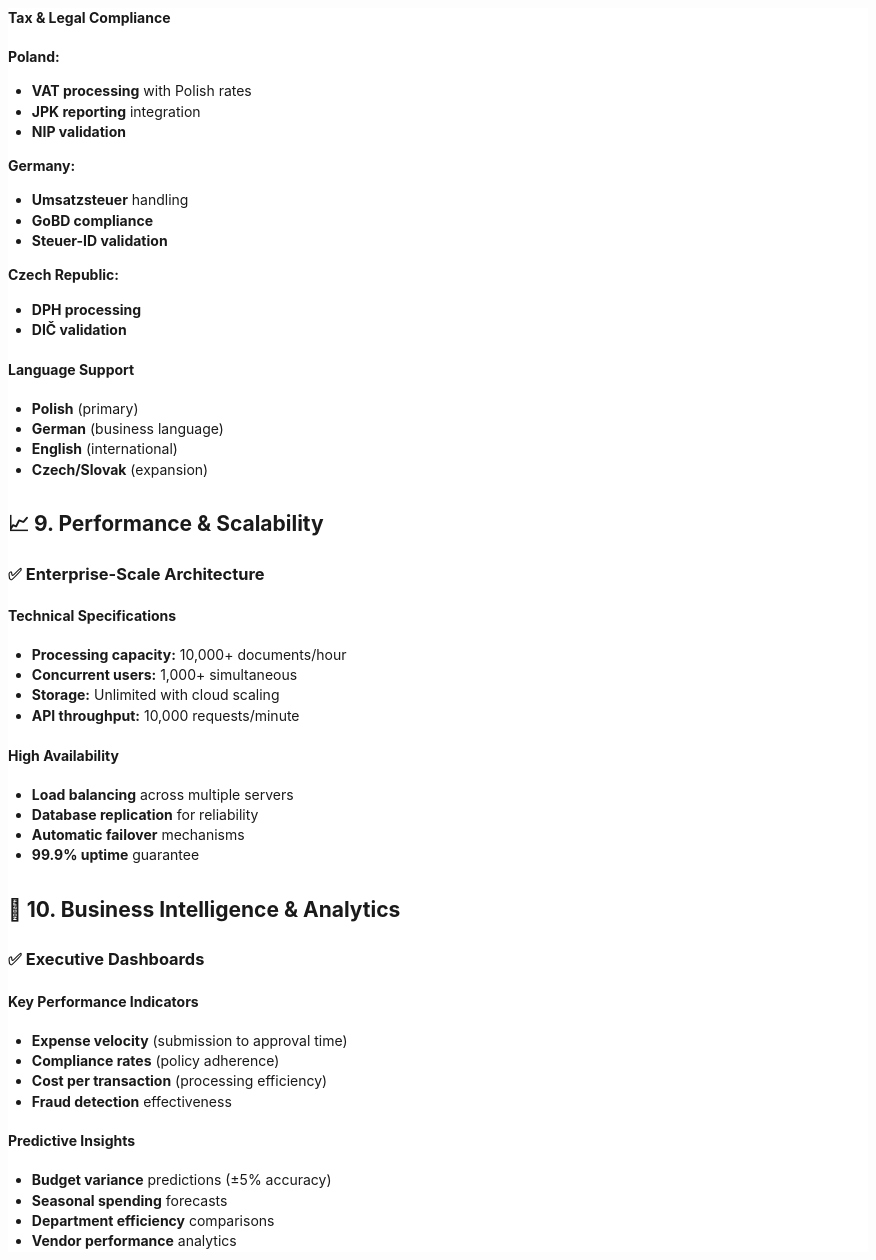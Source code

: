 #### **Tax & Legal Compliance**
**Poland:**
- **VAT processing** with Polish rates
- **JPK reporting** integration
- **NIP validation**

**Germany:**
- **Umsatzsteuer** handling
- **GoBD compliance**
- **Steuer-ID validation**

**Czech Republic:**
- **DPH processing**
- **DIČ validation**

#### **Language Support**
- **Polish** (primary)
- **German** (business language)
- **English** (international)
- **Czech/Slovak** (expansion)

## 📈 9. Performance & Scalability

### ✅ Enterprise-Scale Architecture

#### **Technical Specifications**
- **Processing capacity:** 10,000+ documents/hour
- **Concurrent users:** 1,000+ simultaneous
- **Storage:** Unlimited with cloud scaling
- **API throughput:** 10,000 requests/minute

#### **High Availability**
- **Load balancing** across multiple servers
- **Database replication** for reliability
- **Automatic failover** mechanisms
- **99.9% uptime** guarantee

## 🎯 10. Business Intelligence & Analytics

### ✅ Executive Dashboards

#### **Key Performance Indicators**
- **Expense velocity** (submission to approval time)
- **Compliance rates** (policy adherence)
- **Cost per transaction** (processing efficiency)
- **Fraud detection** effectiveness

#### **Predictive Insights**
- **Budget variance** predictions (±5% accuracy)
- **Seasonal spending** forecasts
- **Department efficiency** comparisons
- **Vendor performance** analytics
